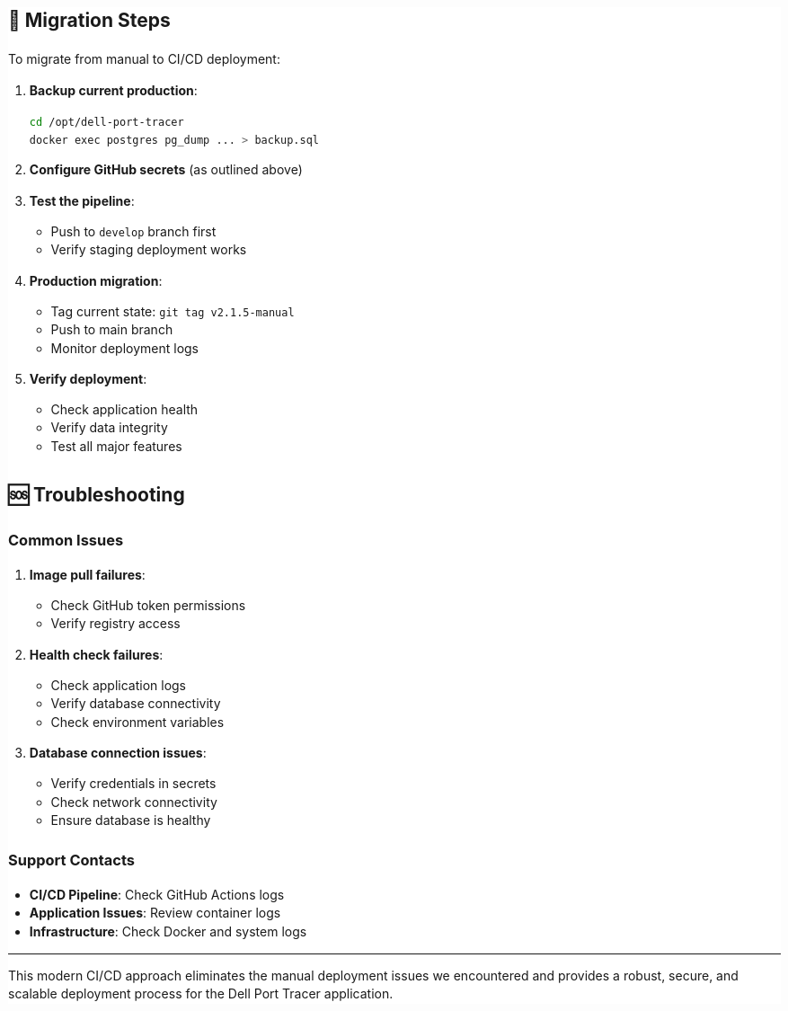 ## 🔄 Migration Steps

To migrate from manual to CI/CD deployment:

1. **Backup current production**:
   ```bash
   cd /opt/dell-port-tracer
   docker exec postgres pg_dump ... > backup.sql
   ```

2. **Configure GitHub secrets** (as outlined above)

3. **Test the pipeline**:
   - Push to `develop` branch first
   - Verify staging deployment works

4. **Production migration**:
   - Tag current state: `git tag v2.1.5-manual`
   - Push to main branch
   - Monitor deployment logs

5. **Verify deployment**:
   - Check application health
   - Verify data integrity
   - Test all major features

## 🆘 Troubleshooting

### Common Issues

1. **Image pull failures**:
   - Check GitHub token permissions
   - Verify registry access

2. **Health check failures**:
   - Check application logs
   - Verify database connectivity
   - Check environment variables

3. **Database connection issues**:
   - Verify credentials in secrets
   - Check network connectivity
   - Ensure database is healthy

### Support Contacts

- **CI/CD Pipeline**: Check GitHub Actions logs
- **Application Issues**: Review container logs
- **Infrastructure**: Check Docker and system logs

---

This modern CI/CD approach eliminates the manual deployment issues we encountered and provides a robust, secure, and scalable deployment process for the Dell Port Tracer application.
